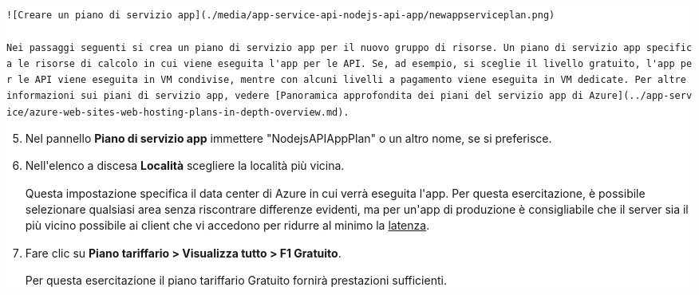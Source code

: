 	![Creare un piano di servizio app](./media/app-service-api-nodejs-api-app/newappserviceplan.png)

	Nei passaggi seguenti si crea un piano di servizio app per il nuovo gruppo di risorse. Un piano di servizio app specifica le risorse di calcolo in cui viene eseguita l'app per le API. Se, ad esempio, si sceglie il livello gratuito, l'app per le API viene eseguita in VM condivise, mentre con alcuni livelli a pagamento viene eseguita in VM dedicate. Per altre informazioni sui piani di servizio app, vedere [Panoramica approfondita dei piani del servizio app di Azure](../app-service/azure-web-sites-web-hosting-plans-in-depth-overview.md).

5. Nel pannello **Piano di servizio app** immettere "NodejsAPIAppPlan" o un altro nome, se si preferisce.

5. Nell'elenco a discesa **Località** scegliere la località più vicina.

	Questa impostazione specifica il data center di Azure in cui verrà eseguita l'app. Per questa esercitazione, è possibile selezionare qualsiasi area senza riscontrare differenze evidenti, ma per un'app di produzione è consigliabile che il server sia il più vicino possibile ai client che vi accedono per ridurre al minimo la [latenza](http://www.bing.com/search?q=web%20latency%20introduction&qs=n&form=QBRE&pq=web%20latency%20introduction&sc=1-24&sp=-1&sk=&cvid=eefff99dfc864d25a75a83740f1e0090).

5. Fare clic su **Piano tariffario > Visualizza tutto > F1 Gratuito**.

	Per questa esercitazione il piano tariffario Gratuito fornirà prestazioni sufficienti.
